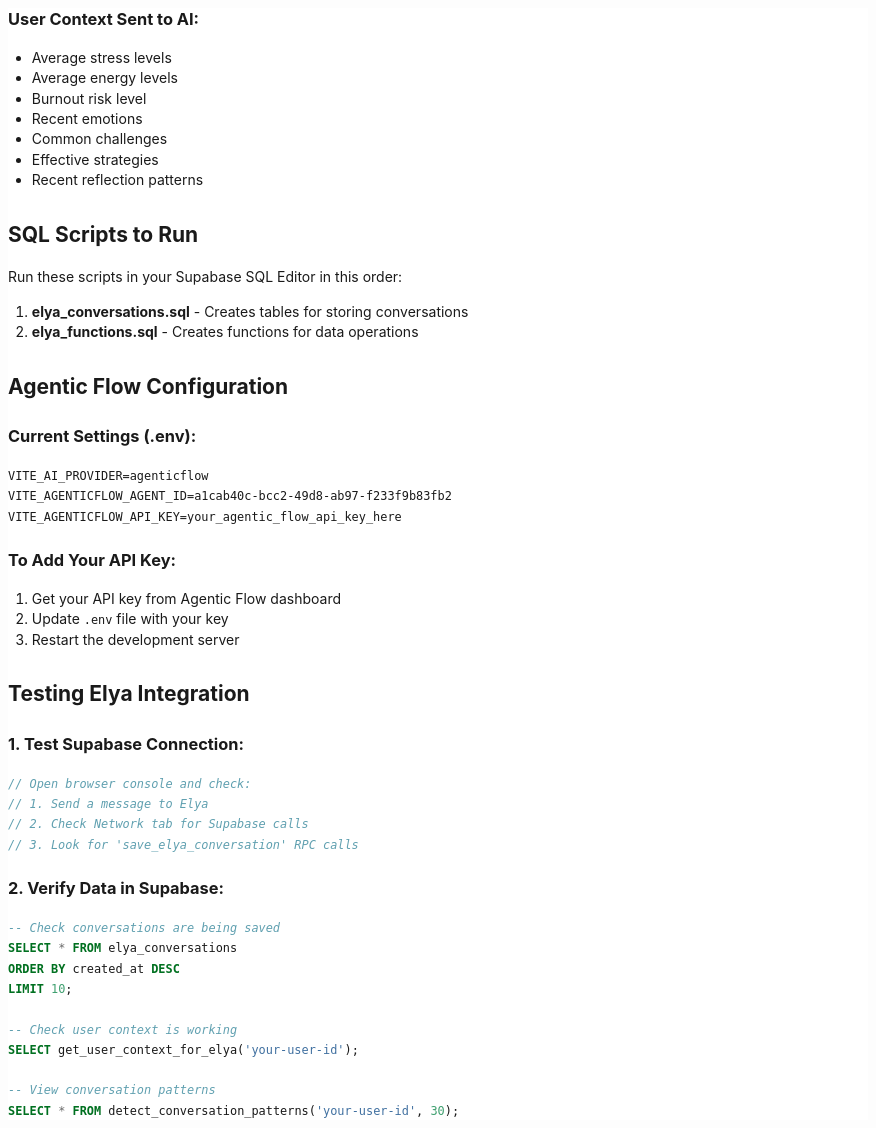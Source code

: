 ### User Context Sent to AI:

- Average stress levels
- Average energy levels
- Burnout risk level
- Recent emotions
- Common challenges
- Effective strategies
- Recent reflection patterns

## SQL Scripts to Run

Run these scripts in your Supabase SQL Editor in this order:

1. **elya_conversations.sql** - Creates tables for storing conversations
2. **elya_functions.sql** - Creates functions for data operations

## Agentic Flow Configuration

### Current Settings (.env):

```env
VITE_AI_PROVIDER=agenticflow
VITE_AGENTICFLOW_AGENT_ID=a1cab40c-bcc2-49d8-ab97-f233f9b83fb2
VITE_AGENTICFLOW_API_KEY=your_agentic_flow_api_key_here
```

### To Add Your API Key:

1. Get your API key from Agentic Flow dashboard
2. Update `.env` file with your key
3. Restart the development server

## Testing Elya Integration

### 1. Test Supabase Connection:

```javascript
// Open browser console and check:
// 1. Send a message to Elya
// 2. Check Network tab for Supabase calls
// 3. Look for 'save_elya_conversation' RPC calls
```

### 2. Verify Data in Supabase:

```sql
-- Check conversations are being saved
SELECT * FROM elya_conversations
ORDER BY created_at DESC
LIMIT 10;

-- Check user context is working
SELECT get_user_context_for_elya('your-user-id');

-- View conversation patterns
SELECT * FROM detect_conversation_patterns('your-user-id', 30);
```
